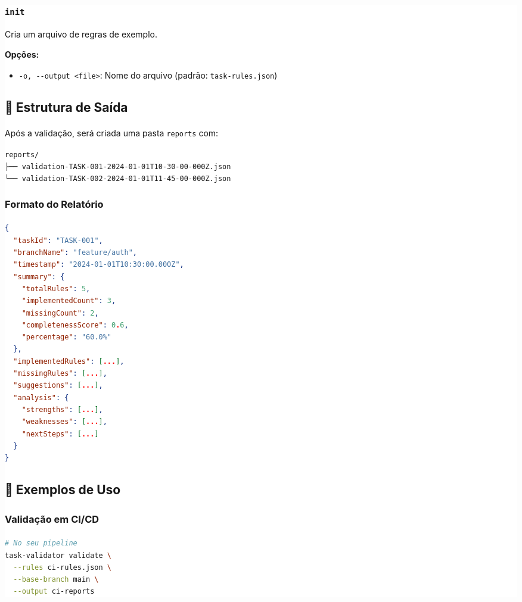 ### `init`

Cria um arquivo de regras de exemplo.

**Opções:**
- `-o, --output <file>`: Nome do arquivo (padrão: `task-rules.json`)

## 📁 Estrutura de Saída

Após a validação, será criada uma pasta `reports` com:

```
reports/
├── validation-TASK-001-2024-01-01T10-30-00-000Z.json
└── validation-TASK-002-2024-01-01T11-45-00-000Z.json
```

### Formato do Relatório

```json
{
  "taskId": "TASK-001",
  "branchName": "feature/auth",
  "timestamp": "2024-01-01T10:30:00.000Z",
  "summary": {
    "totalRules": 5,
    "implementedCount": 3,
    "missingCount": 2,
    "completenessScore": 0.6,
    "percentage": "60.0%"
  },
  "implementedRules": [...],
  "missingRules": [...],
  "suggestions": [...],
  "analysis": {
    "strengths": [...],
    "weaknesses": [...],
    "nextSteps": [...]
  }
}
```

## 🔧 Exemplos de Uso

### Validação em CI/CD

```bash
# No seu pipeline
task-validator validate \
  --rules ci-rules.json \
  --base-branch main \
  --output ci-reports
```
